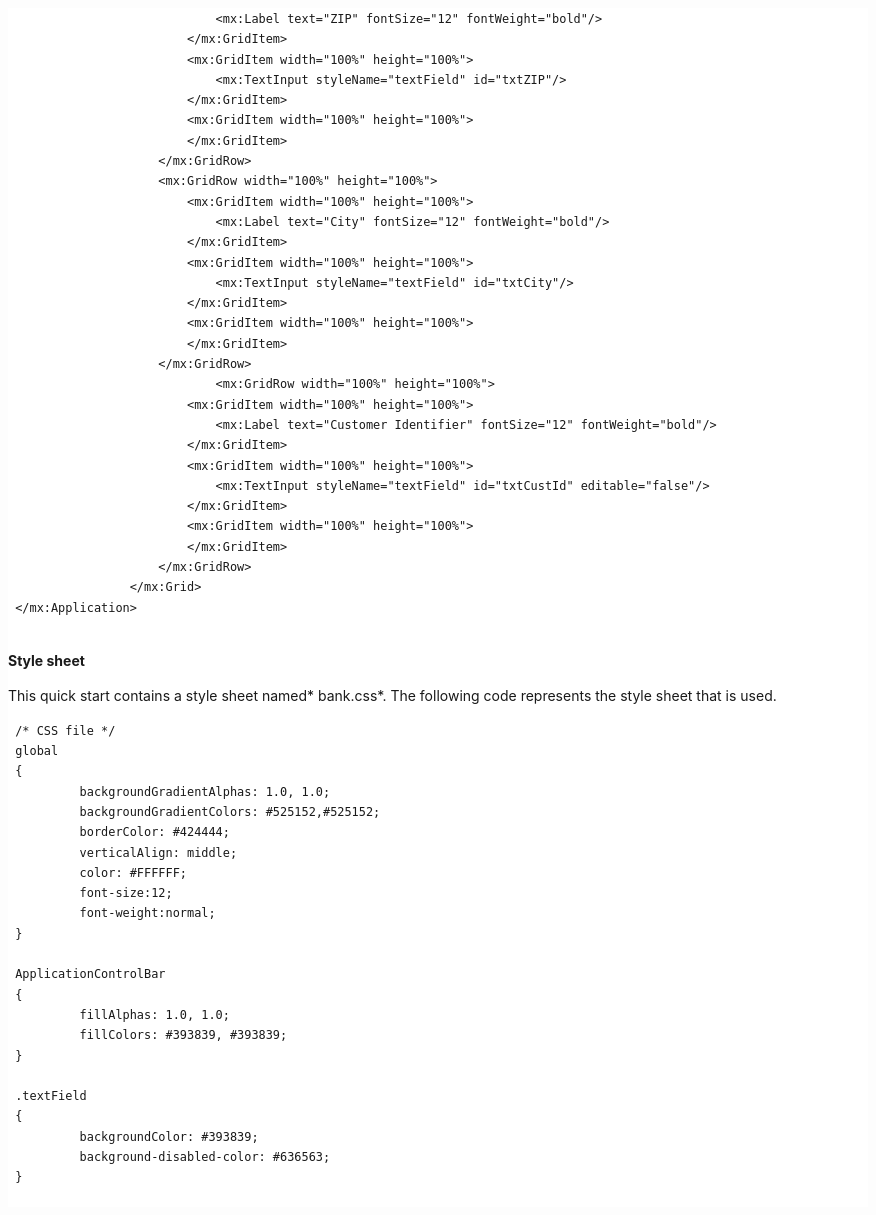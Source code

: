 ```as3
                             <mx:Label text="ZIP" fontSize="12" fontWeight="bold"/> 
                         </mx:GridItem> 
                         <mx:GridItem width="100%" height="100%"> 
                             <mx:TextInput styleName="textField" id="txtZIP"/> 
                         </mx:GridItem> 
                         <mx:GridItem width="100%" height="100%"> 
                         </mx:GridItem> 
                     </mx:GridRow> 
                     <mx:GridRow width="100%" height="100%"> 
                         <mx:GridItem width="100%" height="100%"> 
                             <mx:Label text="City" fontSize="12" fontWeight="bold"/> 
                         </mx:GridItem> 
                         <mx:GridItem width="100%" height="100%"> 
                             <mx:TextInput styleName="textField" id="txtCity"/> 
                         </mx:GridItem> 
                         <mx:GridItem width="100%" height="100%"> 
                         </mx:GridItem> 
                     </mx:GridRow> 
                             <mx:GridRow width="100%" height="100%"> 
                         <mx:GridItem width="100%" height="100%"> 
                             <mx:Label text="Customer Identifier" fontSize="12" fontWeight="bold"/> 
                         </mx:GridItem> 
                         <mx:GridItem width="100%" height="100%"> 
                             <mx:TextInput styleName="textField" id="txtCustId" editable="false"/> 
                         </mx:GridItem> 
                         <mx:GridItem width="100%" height="100%"> 
                         </mx:GridItem> 
                     </mx:GridRow> 
                 </mx:Grid> 
 </mx:Application> 
 
```

**Style sheet**

This quick start contains a style sheet named* bank.css*. The following code represents the style sheet that is used.

```as3
 /* CSS file */ 
 global 
 { 
          backgroundGradientAlphas: 1.0, 1.0; 
          backgroundGradientColors: #525152,#525152; 
          borderColor: #424444; 
          verticalAlign: middle; 
          color: #FFFFFF; 
          font-size:12; 
          font-weight:normal; 
 } 
  
 ApplicationControlBar 
 { 
          fillAlphas: 1.0, 1.0; 
          fillColors: #393839, #393839; 
 } 
  
 .textField 
 { 
          backgroundColor: #393839; 
          background-disabled-color: #636563; 
 } 
  
```